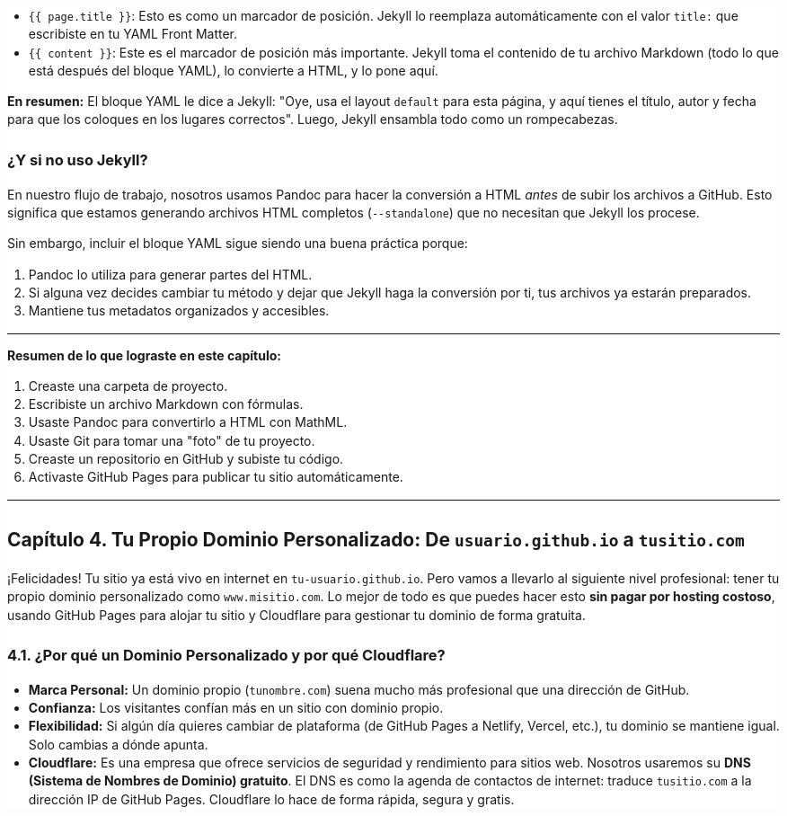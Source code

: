 - `{{ page.title }}`: Esto es como un marcador de posición. Jekyll lo reemplaza automáticamente con el valor `title:` que escribiste en tu YAML Front Matter.
- `{{ content }}`: Este es el marcador de posición más importante. Jekyll toma el contenido de tu archivo Markdown (todo lo que está después del bloque YAML), lo convierte a HTML, y lo pone aquí.

**En resumen:** El bloque YAML le dice a Jekyll: "Oye, usa el layout `default` para esta página, y aquí tienes el título, autor y fecha para que los coloques en los lugares correctos". Luego, Jekyll ensambla todo como un rompecabezas.

### ¿Y si no uso Jekyll?

En nuestro flujo de trabajo, nosotros usamos Pandoc para hacer la conversión a HTML *antes* de subir los archivos a GitHub. Esto significa que estamos generando archivos HTML completos (`--standalone`) que no necesitan que Jekyll los procese.

Sin embargo, incluir el bloque YAML sigue siendo una buena práctica porque:
1.  Pandoc lo utiliza para generar partes del HTML.
2.  Si alguna vez decides cambiar tu método y dejar que Jekyll haga la conversión por ti, tus archivos ya estarán preparados.
3.  Mantiene tus metadatos organizados y accesibles.

---

**Resumen de lo que lograste en este capítulo:**
1.  Creaste una carpeta de proyecto.
2.  Escribiste un archivo Markdown con fórmulas.
3.  Usaste Pandoc para convertirlo a HTML con MathML.
4.  Usaste Git para tomar una "foto" de tu proyecto.
5.  Creaste un repositorio en GitHub y subiste tu código.
6.  Activaste GitHub Pages para publicar tu sitio automáticamente.

---


## Capítulo 4. Tu Propio Dominio Personalizado: De `usuario.github.io` a `tusitio.com`

¡Felicidades! Tu sitio ya está vivo en internet en `tu-usuario.github.io`. Pero vamos a llevarlo al siguiente nivel profesional: tener tu propio dominio personalizado como `www.misitio.com`. Lo mejor de todo es que puedes hacer esto **sin pagar por hosting costoso**, usando GitHub Pages para alojar tu sitio y Cloudflare para gestionar tu dominio de forma gratuita.

### 4.1. ¿Por qué un Dominio Personalizado y por qué Cloudflare?

*   **Marca Personal:** Un dominio propio (`tunombre.com`) suena mucho más profesional que una dirección de GitHub.
*   **Confianza:** Los visitantes confían más en un sitio con dominio propio.
*   **Flexibilidad:** Si algún día quieres cambiar de plataforma (de GitHub Pages a Netlify, Vercel, etc.), tu dominio se mantiene igual. Solo cambias a dónde apunta.
*   **Cloudflare:** Es una empresa que ofrece servicios de seguridad y rendimiento para sitios web. Nosotros usaremos su **DNS (Sistema de Nombres de Dominio) gratuito**. El DNS es como la agenda de contactos de internet: traduce `tusitio.com` a la dirección IP de GitHub Pages. Cloudflare lo hace de forma rápida, segura y gratis.
